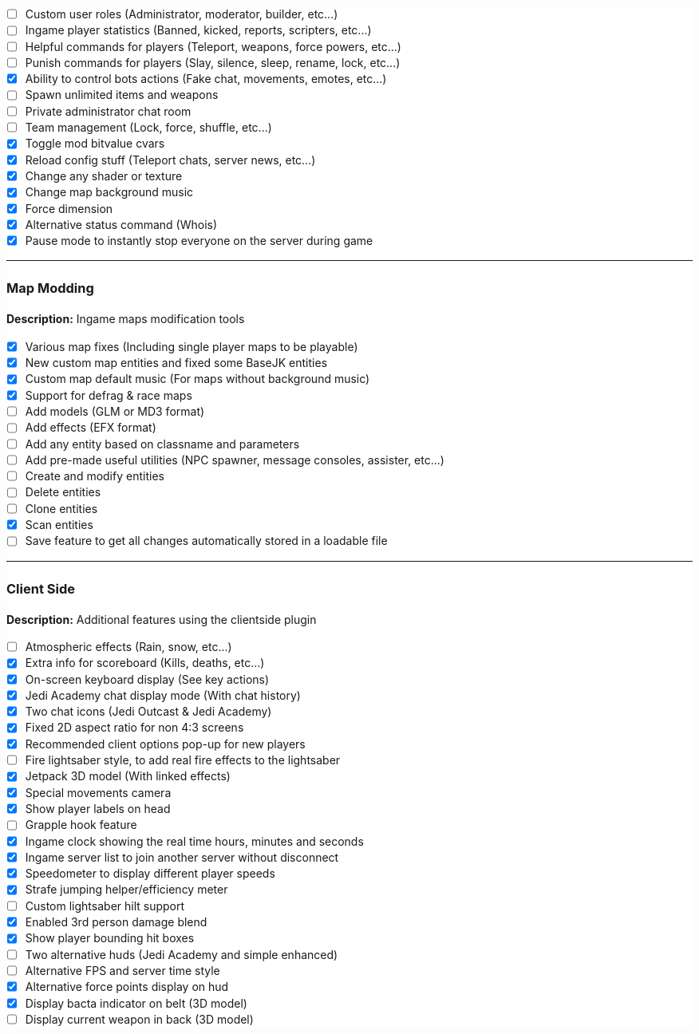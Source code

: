 - [ ] Custom user roles (Administrator, moderator, builder, etc...)
- [ ] Ingame player statistics (Banned, kicked, reports, scripters, etc...)
- [ ] Helpful commands for players (Teleport, weapons, force powers, etc...)
- [ ] Punish commands for players (Slay, silence, sleep, rename, lock, etc...)
- [x] Ability to control bots actions (Fake chat, movements, emotes, etc...)
- [ ] Spawn unlimited items and weapons
- [ ] Private administrator chat room
- [ ] Team management (Lock, force, shuffle, etc...)
- [x] Toggle mod bitvalue cvars
- [x] Reload config stuff (Teleport chats, server news, etc...)
- [x] Change any shader or texture
- [x] Change map background music
- [x] Force dimension
- [x] Alternative status command (Whois)
- [x] Pause mode to instantly stop everyone on the server during game

---

### Map Modding
**Description:** Ingame maps modification tools

- [x] Various map fixes (Including single player maps to be playable)
- [x] New custom map entities and fixed some BaseJK entities
- [x] Custom map default music (For maps without background music)
- [x] Support for defrag & race maps
- [ ] Add models (GLM or MD3 format)
- [ ] Add effects (EFX format)
- [ ] Add any entity based on classname and parameters
- [ ] Add pre-made useful utilities (NPC spawner, message consoles, assister, etc...)
- [ ] Create and modify entities
- [ ] Delete entities
- [ ] Clone entities
- [x] Scan entities
- [ ] Save feature to get all changes automatically stored in a loadable file

---

### Client Side
**Description:** Additional features using the clientside plugin

- [ ] Atmospheric effects (Rain, snow, etc...)
- [x] Extra info for scoreboard (Kills, deaths, etc...)
- [x] On-screen keyboard display (See key actions)
- [x] Jedi Academy chat display mode (With chat history)
- [x] Two chat icons (Jedi Outcast & Jedi Academy)
- [x] Fixed 2D aspect ratio for non 4:3 screens
- [x] Recommended client options pop-up for new players
- [ ] Fire lightsaber style, to add real fire effects to the lightsaber
- [x] Jetpack 3D model (With linked effects)
- [x] Special movements camera
- [x] Show player labels on head
- [ ] Grapple hook feature
- [x] Ingame clock showing the real time hours, minutes and seconds
- [x] Ingame server list to join another server without disconnect
- [x] Speedometer to display different player speeds
- [x] Strafe jumping helper/efficiency meter
- [ ] Custom lightsaber hilt support
- [x] Enabled 3rd person damage blend
- [x] Show player bounding hit boxes
- [ ] Two alternative huds (Jedi Academy and simple enhanced)
- [ ] Alternative FPS and server time style
- [x] Alternative force points display on hud
- [x] Display bacta indicator on belt (3D model)
- [ ] Display current weapon in back (3D model)